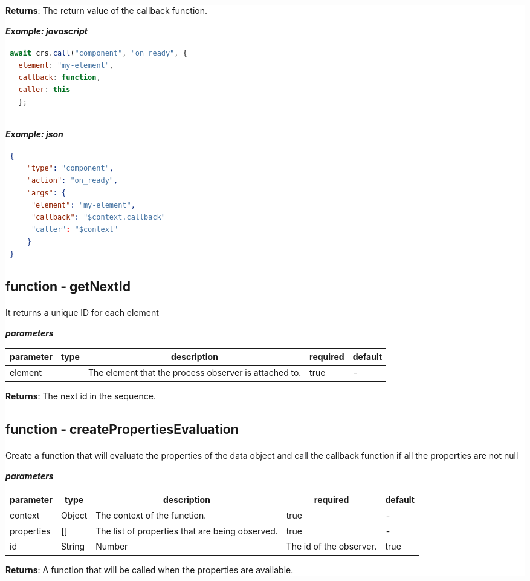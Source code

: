 **Returns**: The return value of the callback function.
  

***Example: javascript***
```js
 await crs.call("component", "on_ready", {  
   element: "my-element",  
   callback: function,  
   caller: this  
   };  
  
```

***Example: json***
```json
 {  
     "type": "component",  
     "action": "on_ready",  
     "args": {  
      "element": "my-element",  
      "callback": "$context.callback"  
      "caller": "$context"  
     }  
 }  
```
## function - getNextId
It returns a unique ID for each element

***parameters***

|parameter|type|description|required|default|
|---------|----|-----------|--------|-------|
|element||The element that the process observer is attached to.|true|-|

**Returns**: The next id in the sequence.
## function - createPropertiesEvaluation
Create a function that will evaluate the properties of the data object and call the callback function if all the
 properties are not null  

***parameters***

|parameter|type|description|required|default|
|---------|----|-----------|--------|-------|
|context|Object|The context of the function.|true|-|
|properties|[]|The list of properties that are being observed.|true|-|
|id|String|Number|The id of the observer.|true|-|

**Returns**: A function that will be called when the properties are available.